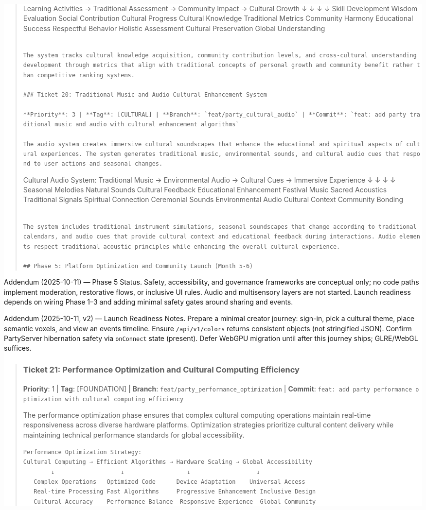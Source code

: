 > Learning Activities → Traditional Assessment → Community Impact → Cultural Growth
>         ↓                    ↓                     ↓                ↓
>    Skill Development     Wisdom Evaluation      Social Contribution Cultural Progress
>    Cultural Knowledge    Traditional Metrics    Community Harmony   Educational Success
>    Respectful Behavior   Holistic Assessment    Cultural Preservation Global Understanding
> ```
>
> The system tracks cultural knowledge acquisition, community contribution levels, and cross-cultural understanding development through metrics that align with traditional concepts of personal growth and community benefit rather than competitive ranking systems.
>
> ### Ticket 20: Traditional Music and Audio Cultural Enhancement System
>
> **Priority**: 3 | **Tag**: [CULTURAL] | **Branch**: `feat/party_cultural_audio` | **Commit**: `feat: add party traditional music and audio with cultural enhancement algorithms`
>
> The audio system creates immersive cultural soundscapes that enhance the educational and spiritual aspects of cultural experiences. The system generates traditional music, environmental sounds, and cultural audio cues that respond to user actions and seasonal changes.
>
> ```
> Cultural Audio System:
> Traditional Music → Environmental Audio → Cultural Cues → Immersive Experience
>        ↓                    ↓                 ↓               ↓
>    Seasonal Melodies    Natural Sounds     Cultural Feedback  Educational Enhancement
>    Festival Music       Sacred Acoustics   Traditional Signals Spiritual Connection
>    Ceremonial Sounds    Environmental Audio Cultural Context  Community Bonding
> ```
>
> The system includes traditional instrument simulations, seasonal soundscapes that change according to traditional calendars, and audio cues that provide cultural context and educational feedback during interactions. Audio elements respect traditional acoustic principles while enhancing the overall cultural experience.
>
> ## Phase 5: Platform Optimization and Community Launch (Month 5-6)

Addendum (2025-10-11) — Phase 5 Status. Safety, accessibility, and governance frameworks are conceptual only; no code paths implement moderation, restorative flows, or inclusive UI rules. Audio and multisensory layers are not started. Launch readiness depends on wiring Phase 1–3 and adding minimal safety gates around sharing and events.

Addendum (2025-10-11, v2) — Launch Readiness Notes. Prepare a minimal creator journey: sign-in, pick a cultural theme, place semantic voxels, and view an events timeline. Ensure `/api/v1/colors` returns consistent objects (not stringified JSON). Confirm PartyServer hibernation safety via `onConnect` state (present). Defer WebGPU migration until after this journey ships; GLRE/WebGL suffices.

> ### Ticket 21: Performance Optimization and Cultural Computing Efficiency
>
> **Priority**: 1 | **Tag**: [FOUNDATION] | **Branch**: `feat/party_performance_optimization` | **Commit**: `feat: add party performance optimization with cultural computing efficiency`
>
> The performance optimization phase ensures that complex cultural computing operations maintain real-time responsiveness across diverse hardware platforms. Optimization strategies prioritize cultural content delivery while maintaining technical performance standards for global accessibility.
>
> ```
> Performance Optimization Strategy:
> Cultural Computing → Efficient Algorithms → Hardware Scaling → Global Accessibility
>         ↓                   ↓                  ↓                   ↓
>    Complex Operations   Optimized Code      Device Adaptation    Universal Access
>    Real-time Processing Fast Algorithms     Progressive Enhancement Inclusive Design
>    Cultural Accuracy    Performance Balance  Responsive Experience  Global Community
> ```
>